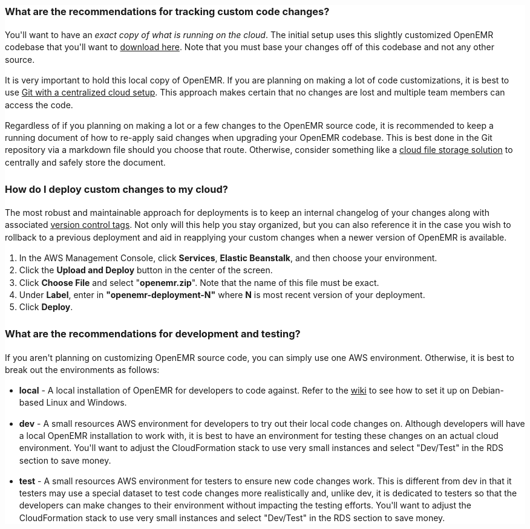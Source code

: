 ### What are the recommendations for tracking custom code changes?

You'll want to have an _exact copy of what is running on the cloud_. The initial setup uses this slightly customized OpenEMR codebase that you'll want to [download here](https://sourceforge.net/projects/openemr/files/OpenEMR%20Cloud/5.0.0/openemr-v5-0-0-2-cloud.tar.gz/download). Note that you must base your changes off of this codebase and not any other source.

It is very important to hold this local copy of OpenEMR. If you are planning on making a lot of code customizations, it is best to use [Git with a centralized cloud setup](https://www.sitepoint.com/git-for-beginners/). This approach makes certain that no changes are lost and multiple team members can access the code.

Regardless of if you planning on making a lot or a few changes to the OpenEMR source code, it is recommended to keep a running document of how to re-apply said changes when upgrading your OpenEMR codebase. This is best done in the Git repository via a markdown file should you choose that route. Otherwise, consider something like a [cloud file storage solution](http://www.makeuseof.com/tag/dropbox-vs-google-drive-vs-onedrive-cloud-storage-best/) to centrally and safely store the document.

### How do I deploy custom changes to my cloud?

The most robust and maintainable approach for deployments is to keep an internal changelog of your changes along with associated [version control tags](https://git-scm.com/book/en/v2/Git-Basics-Tagging). Not only will this help you stay organized, but you can also reference it in the case you wish to rollback to a previous deployment and aid in reapplying your custom changes when a newer version of OpenEMR is available.

1. In the AWS Management Console, click **Services**, **Elastic Beanstalk**, and then choose your environment.
2. Click the **Upload and Deploy** button in the center of the screen.
3. Click **Choose File** and select "**openemr.zip**". Note that the name of this file must be exact.
4. Under **Label**, enter in **"openemr-deployment-N"** where **N** is most recent version of your deployment.
5. Click **Deploy**.

### What are the recommendations for development and testing?

If you aren't planning on customizing OpenEMR source code, you can simply use one AWS environment. Otherwise, it is best to break out the environments as follows:

- **local** - A local installation of OpenEMR for developers to code against. Refer to the [wiki](http://www.open-emr.org/wiki/index.php/OpenEMR_Downloads) to see how to set it up on Debian-based Linux and Windows.

- **dev** - A small resources AWS environment for developers to try out their local code changes on. Although developers will have a local OpenEMR installation to work with, it is best to have an environment for testing these changes on an actual cloud environment. You'll want to adjust the CloudFormation stack to use very small instances and select "Dev/Test" in the RDS section to save money.

- **test** - A small resources AWS environment for testers to ensure new code changes work. This is different from dev in that it testers may use a special dataset to test code changes more realistically and, unlike dev, it is dedicated to testers so that the developers can make changes to their environment without impacting the testing efforts. You'll want to adjust the CloudFormation stack to use very small instances and select "Dev/Test" in the RDS section to save money.
